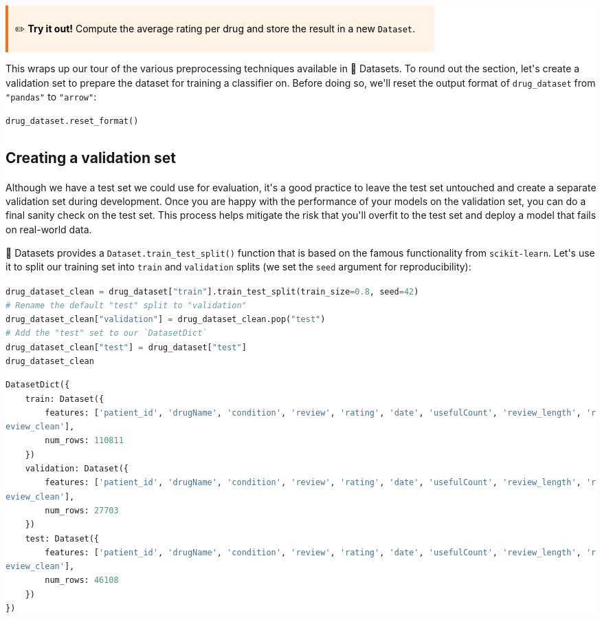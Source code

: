 <div style="background-color: #FFF4E5; border-left: 4px solid #F97316; padding: 10px; color: black; max-width: 600px;">

✏️ **Try it out!** Compute the average rating per drug and store the result in a new `Dataset`.

</div>

This wraps up our tour of the various preprocessing techniques available in 🤗 Datasets. To round out the section, let's create a validation set to prepare the dataset for training a classifier on. Before doing so, we'll reset the output format of `drug_dataset` from `"pandas"` to `"arrow"`:

```python
drug_dataset.reset_format()
```

## Creating a validation set

Although we have a test set we could use for evaluation, it's a good practice to leave the test set untouched and create a separate validation set during development. Once you are happy with the performance of your models on the validation set, you can do a final sanity check on the test set. This process helps mitigate the risk that you'll overfit to the test set and deploy a model that fails on real-world data.

🤗 Datasets provides a `Dataset.train_test_split()` function that is based on the famous functionality from `scikit-learn`. Let's use it to split our training set into `train` and `validation` splits (we set the `seed` argument for reproducibility):

```py
drug_dataset_clean = drug_dataset["train"].train_test_split(train_size=0.8, seed=42)
# Rename the default "test" split to "validation"
drug_dataset_clean["validation"] = drug_dataset_clean.pop("test")
# Add the "test" set to our `DatasetDict`
drug_dataset_clean["test"] = drug_dataset["test"]
drug_dataset_clean
```

```python out
DatasetDict({
    train: Dataset({
        features: ['patient_id', 'drugName', 'condition', 'review', 'rating', 'date', 'usefulCount', 'review_length', 'review_clean'],
        num_rows: 110811
    })
    validation: Dataset({
        features: ['patient_id', 'drugName', 'condition', 'review', 'rating', 'date', 'usefulCount', 'review_length', 'review_clean'],
        num_rows: 27703
    })
    test: Dataset({
        features: ['patient_id', 'drugName', 'condition', 'review', 'rating', 'date', 'usefulCount', 'review_length', 'review_clean'],
        num_rows: 46108
    })
})
```
